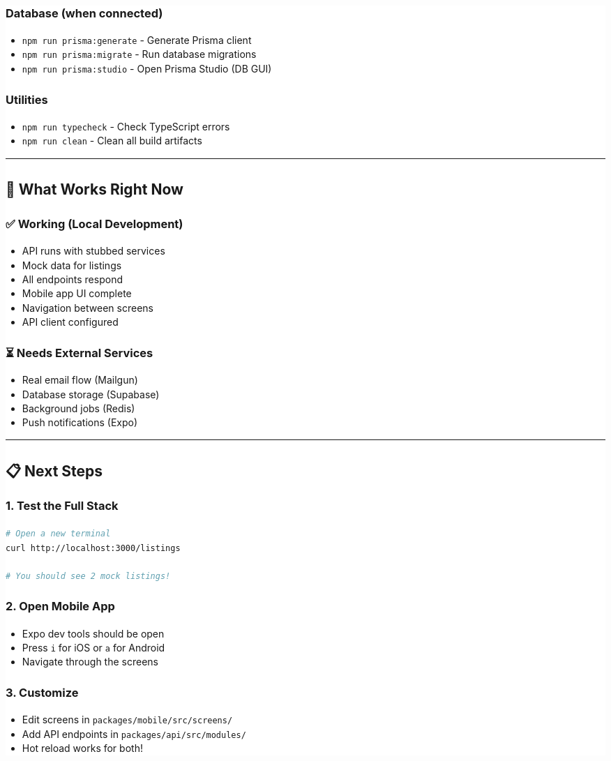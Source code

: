 ### Database (when connected)
- `npm run prisma:generate` - Generate Prisma client
- `npm run prisma:migrate` - Run database migrations
- `npm run prisma:studio` - Open Prisma Studio (DB GUI)

### Utilities
- `npm run typecheck` - Check TypeScript errors
- `npm run clean` - Clean all build artifacts

---

## 🎯 What Works Right Now

### ✅ Working (Local Development)
- API runs with stubbed services
- Mock data for listings
- All endpoints respond
- Mobile app UI complete
- Navigation between screens
- API client configured

### ⏳ Needs External Services
- Real email flow (Mailgun)
- Database storage (Supabase)
- Background jobs (Redis)
- Push notifications (Expo)

---

## 📋 Next Steps

### 1. Test the Full Stack
```bash
# Open a new terminal
curl http://localhost:3000/listings

# You should see 2 mock listings!
```

### 2. Open Mobile App
- Expo dev tools should be open
- Press `i` for iOS or `a` for Android
- Navigate through the screens

### 3. Customize
- Edit screens in `packages/mobile/src/screens/`
- Add API endpoints in `packages/api/src/modules/`
- Hot reload works for both!
